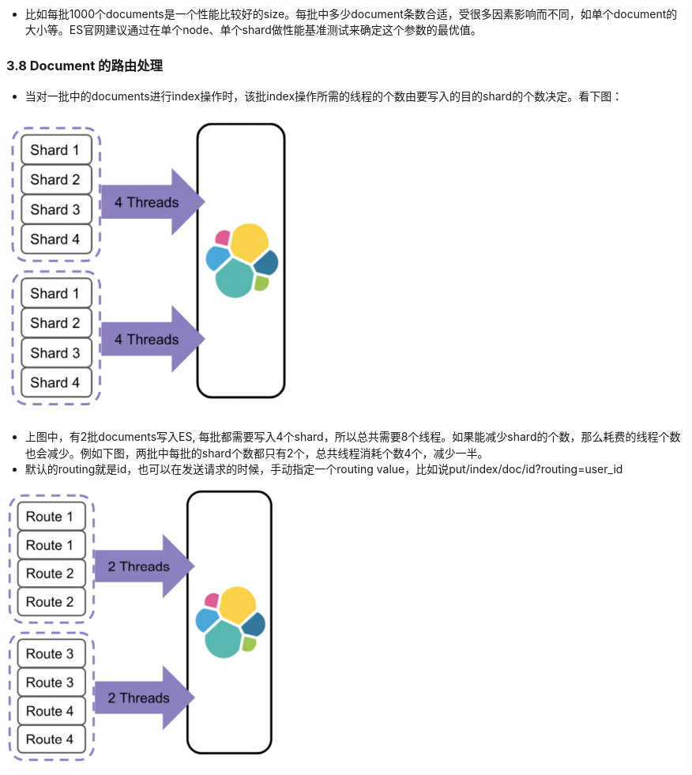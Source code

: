 - 比如每批1000个documents是一个性能比较好的size。每批中多少document条数合适，受很多因素影响而不同，如单个document的大小等。ES官网建议通过在单个node、单个shard做性能基准测试来确定这个参数的最优值。



### 3.8 Document 的路由处理

- 当对一批中的documents进行index操作时，该批index操作所需的线程的个数由要写入的目的shard的个数决定。看下图：

![image-20220104125119700](image/image-20220104125119700.png)

- 上图中，有2批documents写入ES, 每批都需要写入4个shard，所以总共需要8个线程。如果能减少shard的个数，那么耗费的线程个数也会减少。例如下图，两批中每批的shard个数都只有2个，总共线程消耗个数4个，减少一半。
- 默认的routing就是id，也可以在发送请求的时候，手动指定一个routing value，比如说put/index/doc/id?routing=user_id

![image-20220104125134395](image/image-20220104125134395.png)
